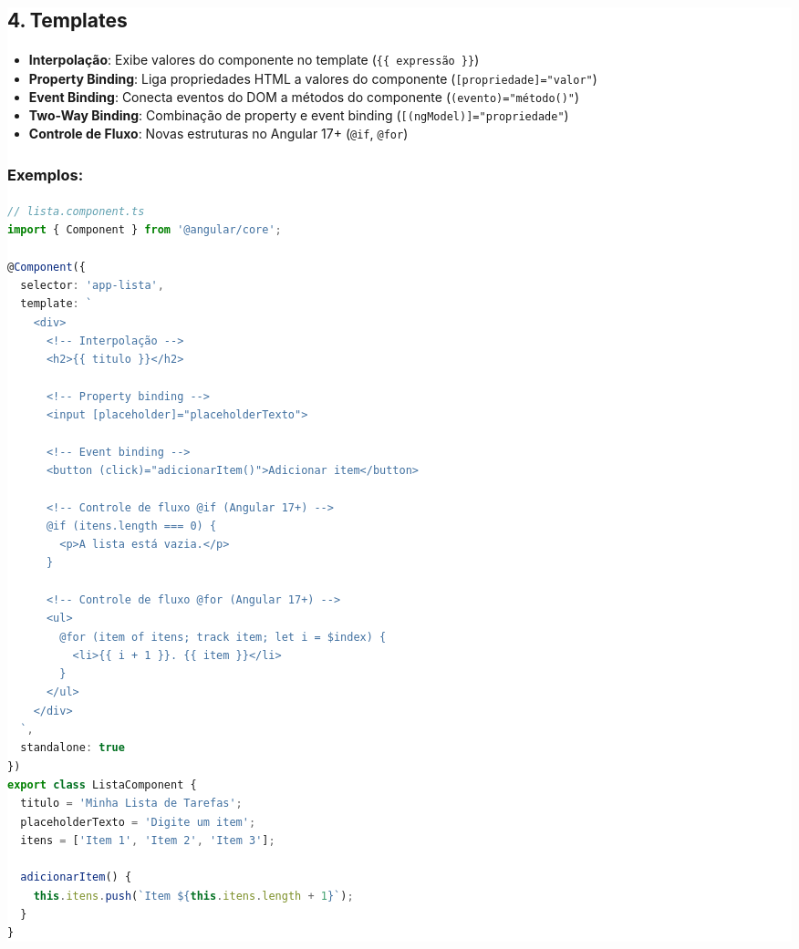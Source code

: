 ## 4. Templates

* **Interpolação**: Exibe valores do componente no template (`{{ expressão }}`)
* **Property Binding**: Liga propriedades HTML a valores do componente (`[propriedade]="valor"`)
* **Event Binding**: Conecta eventos do DOM a métodos do componente (`(evento)="método()"`)
* **Two-Way Binding**: Combinação de property e event binding (`[(ngModel)]="propriedade"`)
* **Controle de Fluxo**: Novas estruturas no Angular 17+ (`@if`, `@for`)

### Exemplos:

```typescript
// lista.component.ts
import { Component } from '@angular/core';

@Component({
  selector: 'app-lista',
  template: `
    <div>
      <!-- Interpolação -->
      <h2>{{ titulo }}</h2>
      
      <!-- Property binding -->
      <input [placeholder]="placeholderTexto">
      
      <!-- Event binding -->
      <button (click)="adicionarItem()">Adicionar item</button>
      
      <!-- Controle de fluxo @if (Angular 17+) -->
      @if (itens.length === 0) {
        <p>A lista está vazia.</p>
      }
      
      <!-- Controle de fluxo @for (Angular 17+) -->
      <ul>
        @for (item of itens; track item; let i = $index) {
          <li>{{ i + 1 }}. {{ item }}</li>
        }
      </ul>
    </div>
  `,
  standalone: true
})
export class ListaComponent {
  titulo = 'Minha Lista de Tarefas';
  placeholderTexto = 'Digite um item';
  itens = ['Item 1', 'Item 2', 'Item 3'];
  
  adicionarItem() {
    this.itens.push(`Item ${this.itens.length + 1}`);
  }
}
```
